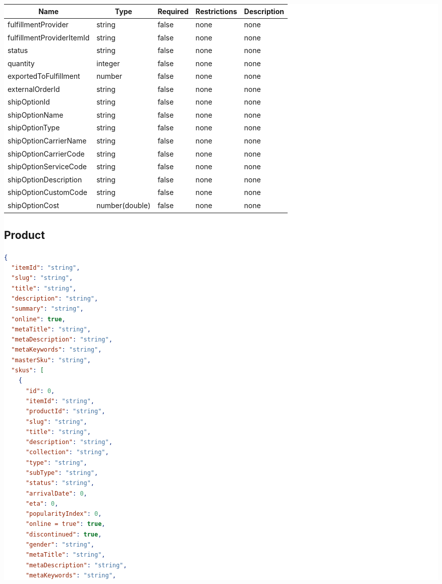 |Name|Type|Required|Restrictions|Description|
|---|---|---|---|---|
|fulfillmentProvider|string|false|none|none|
|fulfillmentProviderItemId|string|false|none|none|
|status|string|false|none|none|
|quantity|integer|false|none|none|
|exportedToFulfillment|number|false|none|none|
|externalOrderId|string|false|none|none|
|shipOptionId|string|false|none|none|
|shipOptionName|string|false|none|none|
|shipOptionType|string|false|none|none|
|shipOptionCarrierName|string|false|none|none|
|shipOptionCarrierCode|string|false|none|none|
|shipOptionServiceCode|string|false|none|none|
|shipOptionDescription|string|false|none|none|
|shipOptionCustomCode|string|false|none|none|
|shipOptionCost|number(double)|false|none|none|

<h2 id="tocSproduct">Product</h2>

<a id="schemaproduct"></a>

```json
{
  "itemId": "string",
  "slug": "string",
  "title": "string",
  "description": "string",
  "summary": "string",
  "online": true,
  "metaTitle": "string",
  "metaDescription": "string",
  "metaKeywords": "string",
  "masterSku": "string",
  "skus": [
    {
      "id": 0,
      "itemId": "string",
      "productId": "string",
      "slug": "string",
      "title": "string",
      "description": "string",
      "collection": "string",
      "type": "string",
      "subType": "string",
      "status": "string",
      "arrivalDate": 0,
      "eta": 0,
      "popularityIndex": 0,
      "online = true": true,
      "discontinued": true,
      "gender": "string",
      "metaTitle": "string",
      "metaDescription": "string",
      "metaKeywords": "string",
```